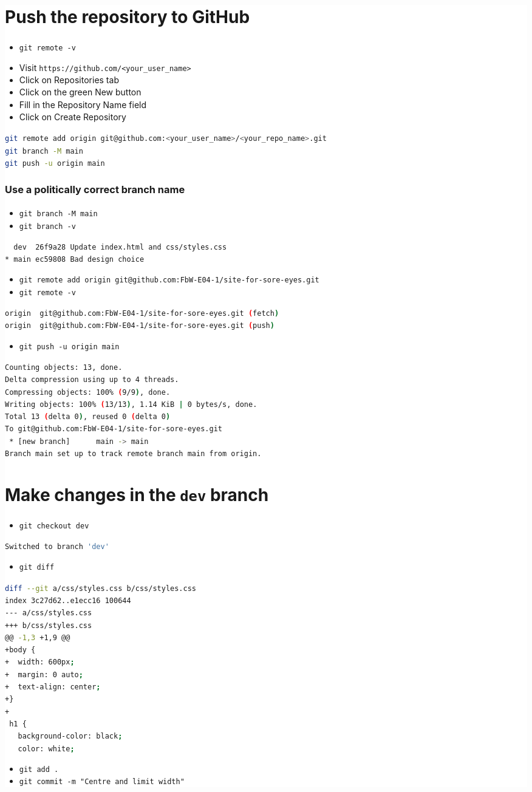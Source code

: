 # Push the repository to GitHub
* `git remote -v`
```
```
* Visit `https://github.com/<your_user_name>`
* Click on Repositories tab
* Click on the green New button
* Fill in the Repository Name field
* Click on Create Repository
```bash
git remote add origin git@github.com:<your_user_name>/<your_repo_name>.git
git branch -M main
git push -u origin main
```
### Use a politically correct branch name
* `git branch -M main`
* `git branch -v`
```bash
  dev  26f9a28 Update index.html and css/styles.css
* main ec59808 Bad design choice
```
* `git remote add origin git@github.com:FbW-E04-1/site-for-sore-eyes.git`
* `git remote -v`
```bash
origin	git@github.com:FbW-E04-1/site-for-sore-eyes.git (fetch)
origin	git@github.com:FbW-E04-1/site-for-sore-eyes.git (push)
```
* `git push -u origin main`
```bash
Counting objects: 13, done.
Delta compression using up to 4 threads.
Compressing objects: 100% (9/9), done.
Writing objects: 100% (13/13), 1.14 KiB | 0 bytes/s, done.
Total 13 (delta 0), reused 0 (delta 0)
To git@github.com:FbW-E04-1/site-for-sore-eyes.git
 * [new branch]      main -> main
Branch main set up to track remote branch main from origin.
```

# Make changes in the `dev` branch
* `git checkout dev`
```bash
Switched to branch 'dev'
```
* `git diff`
```bash
diff --git a/css/styles.css b/css/styles.css
index 3c27d62..e1ecc16 100644
--- a/css/styles.css
+++ b/css/styles.css
@@ -1,3 +1,9 @@
+body {
+  width: 600px;
+  margin: 0 auto;
+  text-align: center;
+}
+
 h1 {
   background-color: black;
   color: white;
```
* `git add .`
* `git commit -m "Centre and limit width"`